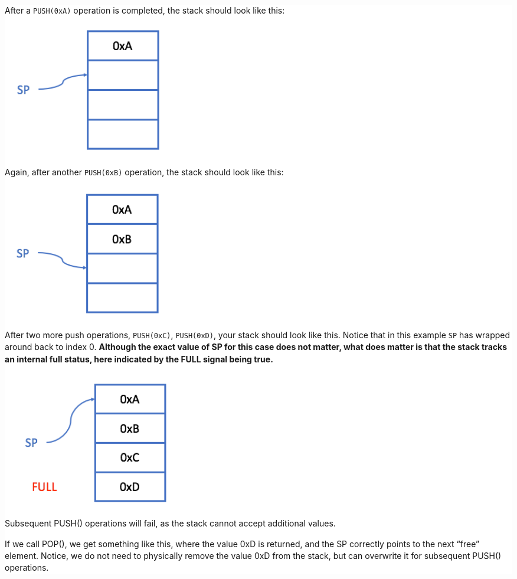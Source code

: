 After a `PUSH(0xA)` operation is completed, the stack should look like this:

![Stack Push A](../images/p8/stack_push_a.png)

Again, after another `PUSH(0xB)` operation, the stack should look like this:

![Stack Push](../images/p8/stack_push_b.png)

After two more push operations, `PUSH(0xC)`, `PUSH(0xD)`, your stack should look like this.
Notice that in this example `SP` has wrapped around back to index 0. <b>Although the exact value of
SP for this case does not matter, what does matter is that the stack tracks an internal full status,
here indicated by the FULL signal being true.</b>

![Stack Full](../images/p8/stack_full.png)

Subsequent PUSH() operations will fail, as the stack cannot accept additional values.

If we call POP(), we get something like this, where the value 0xD is returned, and the SP
correctly points to the next “free” element. Notice, we do not need to physically remove the
value 0xD from the stack, but can overwrite it for subsequent PUSH() operations.
